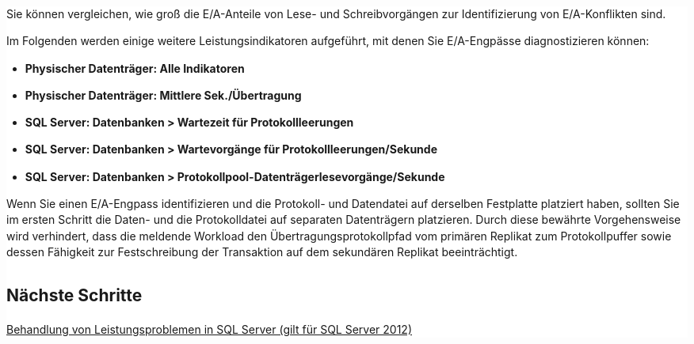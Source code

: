  Sie können vergleichen, wie groß die E/A-Anteile von Lese- und Schreibvorgängen zur Identifizierung von E/A-Konflikten sind.  
  
 Im Folgenden werden einige weitere Leistungsindikatoren aufgeführt, mit denen Sie E/A-Engpässe diagnostizieren können:  
  
-   **Physischer Datenträger: Alle Indikatoren**  
  
-   **Physischer Datenträger: Mittlere Sek./Übertragung**  
  
-   **SQL Server: Datenbanken > Wartezeit für Protokollleerungen**  
  
-   **SQL Server: Datenbanken > Wartevorgänge für Protokollleerungen/Sekunde**  
  
-   **SQL Server: Datenbanken > Protokollpool-Datenträgerlesevorgänge/Sekunde**  
  
 Wenn Sie einen E/A-Engpass identifizieren und die Protokoll- und Datendatei auf derselben Festplatte platziert haben, sollten Sie im ersten Schritt die Daten- und die Protokolldatei auf separaten Datenträgern platzieren. Durch diese bewährte Vorgehensweise wird verhindert, dass die meldende Workload den Übertragungsprotokollpfad vom primären Replikat zum Protokollpuffer sowie dessen Fähigkeit zur Festschreibung der Transaktion auf dem sekundären Replikat beeinträchtigt.  
  
## <a name="next-steps"></a>Nächste Schritte  
 [Behandlung von Leistungsproblemen in SQL Server (gilt für SQL Server 2012)](http://msdn.microsoft.com/library/dd672789(v=SQL.100).aspx)  
  
  